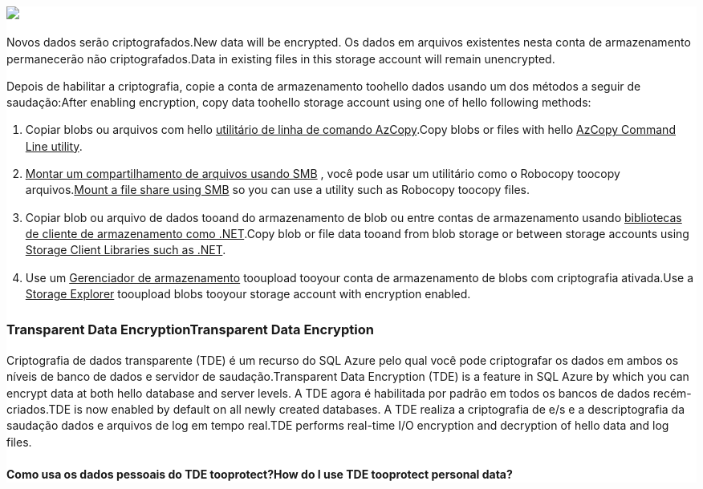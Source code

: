 ![](media/protect-personal-data-at-rest/storage-service-encryption.png)

<span data-ttu-id="03249-174">Novos dados serão criptografados.</span><span class="sxs-lookup"><span data-stu-id="03249-174">New data will be encrypted.</span></span> <span data-ttu-id="03249-175">Os dados em arquivos existentes nesta conta de armazenamento permanecerão não criptografados.</span><span class="sxs-lookup"><span data-stu-id="03249-175">Data in existing files in this storage account will remain unencrypted.</span></span>

<span data-ttu-id="03249-176">Depois de habilitar a criptografia, copie a conta de armazenamento toohello dados usando um dos métodos a seguir de saudação:</span><span class="sxs-lookup"><span data-stu-id="03249-176">After enabling encryption, copy data toohello storage account using one of hello following methods:</span></span>

1. <span data-ttu-id="03249-177">Copiar blobs ou arquivos com hello [utilitário de linha de comando AzCopy](https://docs.microsoft.com/en-us/azure/storage/storage-use-azcopy).</span><span class="sxs-lookup"><span data-stu-id="03249-177">Copy blobs or files with hello [AzCopy Command Line utility](https://docs.microsoft.com/en-us/azure/storage/storage-use-azcopy).</span></span>

2. <span data-ttu-id="03249-178">[Montar um compartilhamento de arquivos usando SMB](https://docs.microsoft.com/en-us/azure/storage/storage-file-how-to-use-files-windows) , você pode usar um utilitário como o Robocopy toocopy arquivos.</span><span class="sxs-lookup"><span data-stu-id="03249-178">[Mount a file share using SMB](https://docs.microsoft.com/en-us/azure/storage/storage-file-how-to-use-files-windows) so you can use a utility such as Robocopy toocopy files.</span></span>

3. <span data-ttu-id="03249-179">Copiar blob ou arquivo de dados tooand do armazenamento de blob ou entre contas de armazenamento usando [bibliotecas de cliente de armazenamento como .NET](https://docs.microsoft.com/en-us/azure/storage/storage-dotnet-how-to-use-blobs).</span><span class="sxs-lookup"><span data-stu-id="03249-179">Copy blob or file data tooand from blob storage or between storage accounts using [Storage Client Libraries such as .NET](https://docs.microsoft.com/en-us/azure/storage/storage-dotnet-how-to-use-blobs).</span></span>

4.  <span data-ttu-id="03249-180">Use um [Gerenciador de armazenamento](https://docs.microsoft.com/en-us/azure/storage/storage-explorers) tooupload tooyour conta de armazenamento de blobs com criptografia ativada.</span><span class="sxs-lookup"><span data-stu-id="03249-180">Use a [Storage Explorer](https://docs.microsoft.com/en-us/azure/storage/storage-explorers) tooupload blobs tooyour storage account with encryption enabled.</span></span>

### <a name="transparent-data-encryption"></a><span data-ttu-id="03249-181">Transparent Data Encryption</span><span class="sxs-lookup"><span data-stu-id="03249-181">Transparent Data Encryption</span></span>

<span data-ttu-id="03249-182">Criptografia de dados transparente (TDE) é um recurso do SQL Azure pelo qual você pode criptografar os dados em ambos os níveis de banco de dados e servidor de saudação.</span><span class="sxs-lookup"><span data-stu-id="03249-182">Transparent Data Encryption (TDE) is a feature in SQL Azure by which you can encrypt data at both hello database and server levels.</span></span> <span data-ttu-id="03249-183">A TDE agora é habilitada por padrão em todos os bancos de dados recém-criados.</span><span class="sxs-lookup"><span data-stu-id="03249-183">TDE is now enabled by default on all newly created databases.</span></span> <span data-ttu-id="03249-184">A TDE realiza a criptografia de e/s e a descriptografia da saudação dados e arquivos de log em tempo real.</span><span class="sxs-lookup"><span data-stu-id="03249-184">TDE performs real-time I/O encryption and decryption of hello data and log files.</span></span>

#### <a name="how-do-i-use-tde-tooprotect-personal-data"></a><span data-ttu-id="03249-185">Como usa os dados pessoais do TDE tooprotect?</span><span class="sxs-lookup"><span data-stu-id="03249-185">How do I use TDE tooprotect personal data?</span></span>
